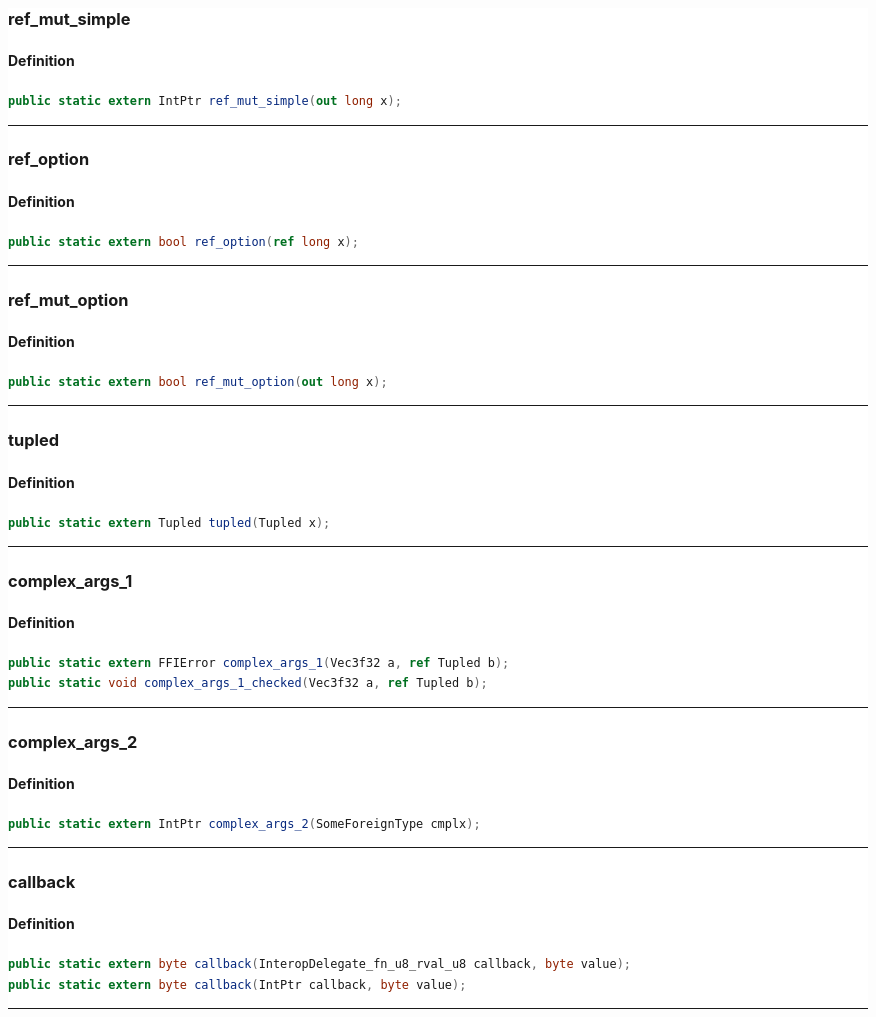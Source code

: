 
### <a name="ref_mut_simple">**ref_mut_simple**</a>
#### Definition 
```csharp
public static extern IntPtr ref_mut_simple(out long x);
```

---

### <a name="ref_option">**ref_option**</a>
#### Definition 
```csharp
public static extern bool ref_option(ref long x);
```

---

### <a name="ref_mut_option">**ref_mut_option**</a>
#### Definition 
```csharp
public static extern bool ref_mut_option(out long x);
```

---

### <a name="tupled">**tupled**</a>
#### Definition 
```csharp
public static extern Tupled tupled(Tupled x);
```

---

### <a name="complex_args_1">**complex_args_1**</a>
#### Definition 
```csharp
public static extern FFIError complex_args_1(Vec3f32 a, ref Tupled b);
public static void complex_args_1_checked(Vec3f32 a, ref Tupled b);
```

---

### <a name="complex_args_2">**complex_args_2**</a>
#### Definition 
```csharp
public static extern IntPtr complex_args_2(SomeForeignType cmplx);
```

---

### <a name="callback">**callback**</a>
#### Definition 
```csharp
public static extern byte callback(InteropDelegate_fn_u8_rval_u8 callback, byte value);
public static extern byte callback(IntPtr callback, byte value);
```

---
